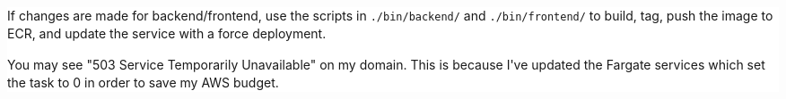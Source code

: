 If changes are made for backend/frontend, use the scripts in `./bin/backend/` and `./bin/frontend/` to build, tag, push the image to ECR, and update the service with a force deployment.

You may see "503 Service Temporarily Unavailable" on my domain. This is because I've updated the Fargate services which set the task to 0 in order to save my AWS budget.
